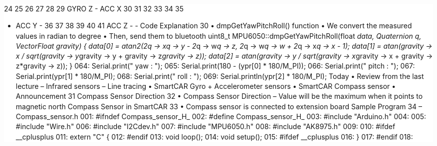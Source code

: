 24 25 26 27 28 29
GYRO Z - ACC X
30 31 32 33 34 35
- ACC Y -
36 37 38 39 40 41
ACC Z - -
Code Explanation
30
• dmpGetYawPitchRoll() function
• We convert the measured values in radian to degree
• Then, send them to bluetooth
uint8_t MPU6050::dmpGetYawPitchRoll(float *data, Quaternion *q, VectorFloat
*gravity) {
data[0] = atan2(2*q -> x*q -> y - 2*q -> w*q -> z, 2*q -> w*q -> w +
2*q -> x*q -> x - 1);
data[1] = atan(gravity -> x / sqrt(gravity -> y*gravity -> y + gravity
-> z*gravity -> z));
data[2] = atan(gravity -> y / sqrt(gravity -> x*gravity -> x + gravity
-> z*gravity -> z));
}
064: Serial.print(" yaw : ");
065: Serial.print(180 - (ypr[0] * 180/M_PI));
066: Serial.print(" pitch : ");
067: Serial.print(ypr[1] * 180/M_PI);
068: Serial.print(" roll : ");
069: Serial.println(ypr[2] * 180/M_PI);
Today
• Review from the last lecture
– Infrared sensors
– Line tracing
• SmartCAR Gyro + Accelerometer sensors
• SmartCAR Compass sensor
• Announcement
31
Compass Sensor Direction
32
• Compass Sensor Direction
– Value will be the maximum when it points to
magnetic north
Compass Sensor in SmartCAR
33
• Compass sensor is connected to extension
board
Sample Program
34
– Compass_sensor.h
001: #ifndef Compass_sensor_H_
002: #define Compass_sensor_H_
003: #include "Arduino.h"
004:
005: #include "Wire.h"
006: #include "I2Cdev.h"
007: #include "MPU6050.h"
008: #include "AK8975.h"
009:
010: #ifdef __cplusplus
011: extern "C" {
012: #endif
013: void loop();
014: void setup();
015: #ifdef __cplusplus
016: }
017: #endif
018: